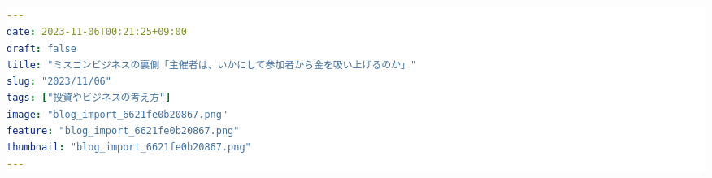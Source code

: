 ```yaml
---
date: 2023-11-06T00:21:25+09:00
draft: false
title: "ミスコンビジネスの裏側「主催者は、いかにして参加者から金を吸い上げるのか」"
slug: "2023/11/06"
tags: ["投資やビジネスの考え方"]
image: "blog_import_6621fe0b20867.png"
feature: "blog_import_6621fe0b20867.png"
thumbnail: "blog_import_6621fe0b20867.png"
---
```
